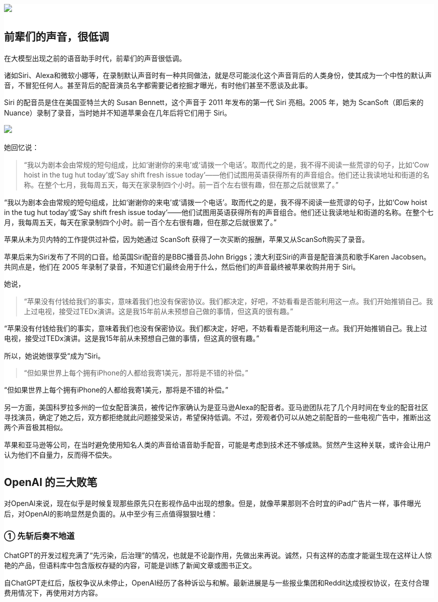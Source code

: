 ![](https://lishuhang.me/img/2024/05/28/mei-xiang-dao-nong-mei-da/04.png)

## 前辈们的声音，很低调

在大模型出现之前的语音助手时代，前辈们的声音很低调。

诸如Siri、Alexa和微软小娜等，在录制默认声音时有一种共同做法，就是尽可能淡化这个声音背后的人类身份，使其成为一个中性的默认声音，不冒犯任何人。甚至背后的配音演员名字都需要记者挖掘才曝光，有时他们甚至不愿谈及此事。

Siri 的配音员是住在美国亚特兰大的 Susan Bennett，这个声音于 2011 年发布的第一代 Siri 亮相。2005 年，她为 ScanSoft（即后来的 Nuance）录制了录音，当时她并不知道苹果会在几年后将它们用于 Siri。

![](https://lishuhang.me/img/2024/05/28/mei-xiang-dao-nong-mei-da/05.png)

她回忆说：

> “我以为剧本会由常规的短句组成，比如‘谢谢你的来电’或‘请拨一个电话’。取而代之的是，我不得不阅读一些荒谬的句子，比如‘Cow hoist in the tug hut today’或‘Say shift fresh issue today’——他们试图用英语获得所有的声音组合。他们还让我读地址和街道的名称。在整个七月，我每周五天，每天在家录制四个小时。前一百个左右很有趣，但在那之后就很累了。”

“我以为剧本会由常规的短句组成，比如‘谢谢你的来电’或‘请拨一个电话’。取而代之的是，我不得不阅读一些荒谬的句子，比如‘Cow hoist in the tug hut today’或‘Say shift fresh issue today’——他们试图用英语获得所有的声音组合。他们还让我读地址和街道的名称。在整个七月，我每周五天，每天在家录制四个小时。前一百个左右很有趣，但在那之后就很累了。”

苹果从未为贝内特的工作提供过补偿，因为她通过 ScanSoft 获得了一次买断的报酬，苹果又从ScanSoft购买了录音。

苹果后来为Siri发布了不同的口音。给英国Siri配音的是BBC播音员John Briggs；澳大利亚Siri的声音是配音演员和歌手Karen Jacobsen。共同点是，他们在 2005 年录制了录音，不知道它们最终会用于什么，然后他们的声音最终被苹果收购并用于 Siri。

她说，

> “苹果没有付钱给我们的事实，意味着我们也没有保密协议。我们都决定，好吧，不妨看看是否能利用这一点。我们开始推销自己。我上过电视，接受过TEDx演讲。这是我15年前从未预想自己做的事情，但这真的很有趣。”

“苹果没有付钱给我们的事实，意味着我们也没有保密协议。我们都决定，好吧，不妨看看是否能利用这一点。我们开始推销自己。我上过电视，接受过TEDx演讲。这是我15年前从未预想自己做的事情，但这真的很有趣。”

所以，她说她很享受“成为”Siri。

> “但如果世界上每个拥有iPhone的人都给我寄1美元，那将是不错的补偿。”

“但如果世界上每个拥有iPhone的人都给我寄1美元，那将是不错的补偿。”

另一方面，美国科罗拉多州的一位女配音演员，被传记作家确认为是亚马逊Alexa的配音者。亚马逊团队花了几个月时间在专业的配音社区寻找演员，确定了她之后，双方都拒绝就此问题接受采访，希望保持低调。不过，旁观者仍可以从她之前配音的一些电视广告中，推断出这两个声音极其相似。

苹果和亚马逊等公司，在当时避免使用知名人类的声音给语音助手配音，可能是考虑到技术还不够成熟。贸然产生这种关联，或许会让用户认为他们不自量力，反而得不偿失。

## OpenAI 的三大败笔

对OpenAI来说，现在似乎是时候复现那些原先只在影视作品中出现的想象。但是，就像苹果那则不合时宜的iPad广告片一样，事件曝光后，对OpenAI的影响显然是负面的。从中至少有三点值得狠狠吐槽：

### ① 先斩后奏不地道

ChatGPT的开发过程充满了“先污染，后治理”的情况，也就是不论副作用，先做出来再说。诚然，只有这样的态度才能诞生现在这样让人惊艳的产品，但语料库中包含版权存疑的内容，可能是训练了新闻文章或图书正文。

自ChatGPT走红后，版权争议从未停止，OpenAI经历了各种诉讼与和解。最新进展是与一些报业集团和Reddit达成授权协议，在支付合理费用情况下，再使用对方内容。
